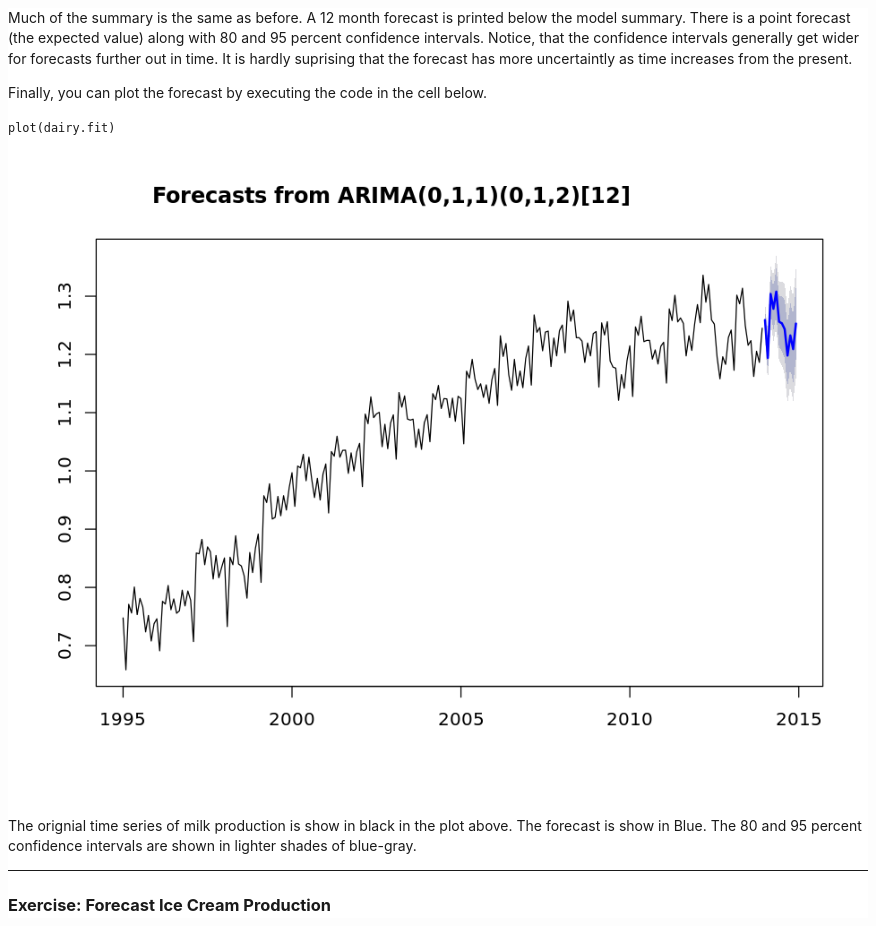 
Much of the summary is the same as before. A 12 month forecast is printed below the model summary. There is a point forecast (the expected value) along with 80 and 95 percent confidence intervals. Notice, that the confidence intervals generally get wider for forecasts further out in time. It is hardly suprising that the forecast has more uncertaintly as time increases from the present. 

Finally, you can plot the forecast by executing the code in the cell below. 


    plot(dairy.fit)


![png](output_81_0.png)


The orignial time series of milk production is show in black in the plot above. The forecast is show in Blue. The 80 and 95 percent confidence intervals are shown in lighter shades of blue-gray.  

****

### Exercise: Forecast Ice Cream Production
